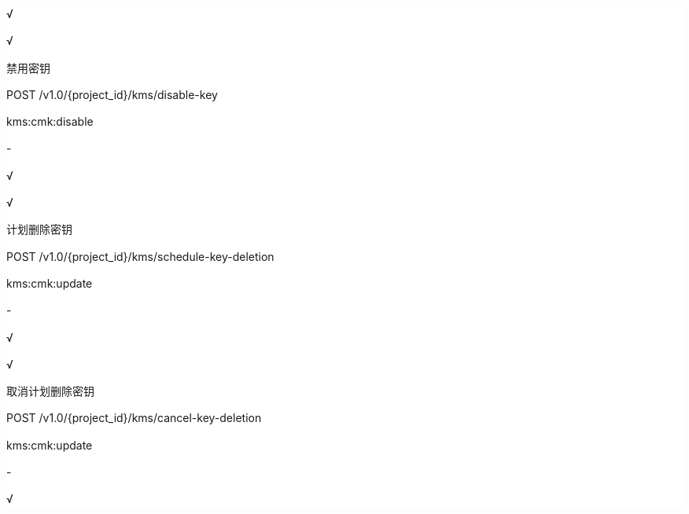 <td class="cellrowborder" valign="top" width="10.320000000000002%" headers="mcps1.1.7.1.5 "><p id="p38115484216"><a name="p38115484216"></a><a name="p38115484216"></a>√</p>
</td>
<td class="cellrowborder" valign="top" width="10.000000000000004%" headers="mcps1.1.7.1.6 "><p id="p131131588100"><a name="p131131588100"></a><a name="p131131588100"></a>√</p>
</td>
</tr>
<tr id="row111319815106"><td class="cellrowborder" valign="top" width="15.670000000000003%" headers="mcps1.1.7.1.1 "><p id="p1011316811107"><a name="p1011316811107"></a><a name="p1011316811107"></a>禁用密钥</p>
</td>
<td class="cellrowborder" valign="top" width="36.2%" headers="mcps1.1.7.1.2 "><p id="p750894519115"><a name="p750894519115"></a><a name="p750894519115"></a>POST /v1.0/{project_id}/kms/disable-key</p>
</td>
<td class="cellrowborder" valign="top" width="17.8%" headers="mcps1.1.7.1.3 "><p id="p1111312815105"><a name="p1111312815105"></a><a name="p1111312815105"></a>kms:cmk:disable</p>
</td>
<td class="cellrowborder" valign="top" width="10.010000000000002%" headers="mcps1.1.7.1.4 "><p id="p137644210176"><a name="p137644210176"></a><a name="p137644210176"></a>-</p>
</td>
<td class="cellrowborder" valign="top" width="10.320000000000002%" headers="mcps1.1.7.1.5 "><p id="p071348162118"><a name="p071348162118"></a><a name="p071348162118"></a>√</p>
</td>
<td class="cellrowborder" valign="top" width="10.000000000000004%" headers="mcps1.1.7.1.6 "><p id="p2011318871015"><a name="p2011318871015"></a><a name="p2011318871015"></a>√</p>
</td>
</tr>
<tr id="row1411312821011"><td class="cellrowborder" valign="top" width="15.670000000000003%" headers="mcps1.1.7.1.1 "><p id="p711319815102"><a name="p711319815102"></a><a name="p711319815102"></a>计划删除密钥</p>
</td>
<td class="cellrowborder" valign="top" width="36.2%" headers="mcps1.1.7.1.2 "><p id="p3508164515115"><a name="p3508164515115"></a><a name="p3508164515115"></a>POST /v1.0/{project_id}/kms/schedule-key-deletion</p>
</td>
<td class="cellrowborder" valign="top" width="17.8%" headers="mcps1.1.7.1.3 "><p id="p17113148161014"><a name="p17113148161014"></a><a name="p17113148161014"></a>kms:cmk:update</p>
</td>
<td class="cellrowborder" valign="top" width="10.010000000000002%" headers="mcps1.1.7.1.4 "><p id="p3764821174"><a name="p3764821174"></a><a name="p3764821174"></a>-</p>
</td>
<td class="cellrowborder" valign="top" width="10.320000000000002%" headers="mcps1.1.7.1.5 "><p id="p1460164862110"><a name="p1460164862110"></a><a name="p1460164862110"></a>√</p>
</td>
<td class="cellrowborder" valign="top" width="10.000000000000004%" headers="mcps1.1.7.1.6 "><p id="p16969111614200"><a name="p16969111614200"></a><a name="p16969111614200"></a>√</p>
</td>
</tr>
<tr id="row211311861017"><td class="cellrowborder" valign="top" width="15.670000000000003%" headers="mcps1.1.7.1.1 "><p id="p8113486108"><a name="p8113486108"></a><a name="p8113486108"></a>取消计划删除密钥</p>
</td>
<td class="cellrowborder" valign="top" width="36.2%" headers="mcps1.1.7.1.2 "><p id="p1550811456119"><a name="p1550811456119"></a><a name="p1550811456119"></a>POST /v1.0/{project_id}/kms/cancel-key-deletion</p>
</td>
<td class="cellrowborder" valign="top" width="17.8%" headers="mcps1.1.7.1.3 "><p id="p1911318851018"><a name="p1911318851018"></a><a name="p1911318851018"></a>kms:cmk:update</p>
</td>
<td class="cellrowborder" valign="top" width="10.010000000000002%" headers="mcps1.1.7.1.4 "><p id="p1764129173"><a name="p1764129173"></a><a name="p1764129173"></a>-</p>
</td>
<td class="cellrowborder" valign="top" width="10.320000000000002%" headers="mcps1.1.7.1.5 "><p id="p869954110219"><a name="p869954110219"></a><a name="p869954110219"></a>√</p>